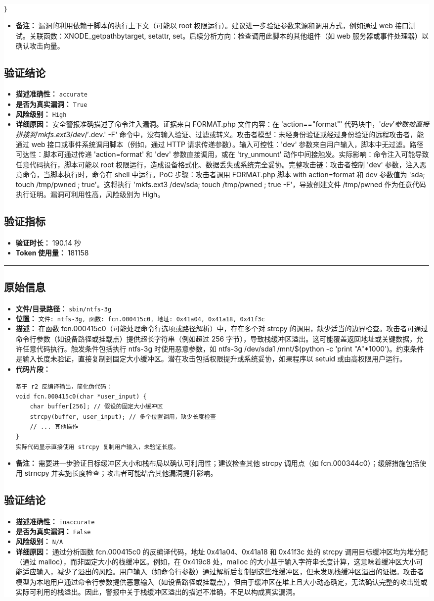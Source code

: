   ```
  }
  ```
- **备注：** 漏洞的利用依赖于脚本的执行上下文（可能以 root 权限运行）。建议进一步验证参数来源和调用方式，例如通过 web 接口测试。关联函数：XNODE_getpathbytarget, setattr, set。后续分析方向：检查调用此脚本的其他组件（如 web 服务器或事件处理器）以确认攻击向量。

## 验证结论

- **描述准确性：** `accurate`
- **是否为真实漏洞：** `True`
- **风险级别：** `High`
- **详细原因：** 安全警报准确描述了命令注入漏洞。证据来自 FORMAT.php 文件内容：在 'action=="format"' 代码块中，'$dev' 参数被直接拼接到 'mkfs.ext3 /dev/'.$dev.' -F' 命令中，没有输入验证、过滤或转义。攻击者模型：未经身份验证或经过身份验证的远程攻击者，能通过 web 接口或事件系统调用脚本（例如，通过 HTTP 请求传递参数）。输入可控性：'dev' 参数来自用户输入，脚本中无过滤。路径可达性：脚本可通过传递 'action=format' 和 'dev' 参数直接调用，或在 'try_unmount' 动作中间接触发。实际影响：命令注入可能导致任意代码执行，脚本可能以 root 权限运行，造成设备格式化、数据丢失或系统完全妥协。完整攻击链：攻击者控制 'dev' 参数，注入恶意命令，当脚本执行时，命令在 shell 中运行。PoC 步骤：攻击者调用 FORMAT.php 脚本 with action=format 和 dev 参数值为 'sda; touch /tmp/pwned ; true'。这将执行 'mkfs.ext3 /dev/sda; touch /tmp/pwned ; true -F'，导致创建文件 /tmp/pwned 作为任意代码执行证明。漏洞可利用性高，风险级别为 High。

## 验证指标

- **验证时长：** 190.14 秒
- **Token 使用量：** 181158

---

## 原始信息

- **文件/目录路径：** `sbin/ntfs-3g`
- **位置：** `文件: ntfs-3g, 函数: fcn.000415c0, 地址: 0x41a04, 0x41a18, 0x41f3c`
- **描述：** 在函数 fcn.000415c0（可能处理命令行选项或路径解析）中，存在多个对 strcpy 的调用，缺少适当的边界检查。攻击者可通过命令行参数（如设备路径或挂载点）提供超长字符串（例如超过 256 字节），导致栈缓冲区溢出。这可能覆盖返回地址或关键数据，允许任意代码执行。触发条件包括执行 ntfs-3g 时使用恶意参数，如 ntfs-3g /dev/sda1 /mnt/$(python -c 'print "A"*1000')。约束条件是输入长度未验证，直接复制到固定大小缓冲区。潜在攻击包括权限提升或系统妥协，如果程序以 setuid 或由高权限用户运行。
- **代码片段：**
  ```
  基于 r2 反编译输出，简化伪代码：
  void fcn.000415c0(char *user_input) {
      char buffer[256]; // 假设的固定大小缓冲区
      strcpy(buffer, user_input); // 多个位置调用，缺少长度检查
      // ... 其他操作
  }
  实际代码显示直接使用 strcpy 复制用户输入，未验证长度。
  ```
- **备注：** 需要进一步验证目标缓冲区大小和栈布局以确认可利用性；建议检查其他 strcpy 调用点（如 fcn.000344c0）；缓解措施包括使用 strncpy 并实施长度检查；攻击者可能结合其他漏洞提升影响。

## 验证结论

- **描述准确性：** `inaccurate`
- **是否为真实漏洞：** `False`
- **风险级别：** `N/A`
- **详细原因：** 通过分析函数 fcn.000415c0 的反编译代码，地址 0x41a04、0x41a18 和 0x41f3c 处的 strcpy 调用目标缓冲区均为堆分配（通过 malloc），而非固定大小的栈缓冲区。例如，在 0x419c8 处，malloc 的大小基于输入字符串长度计算，这意味着缓冲区大小可能适应输入，减少了溢出的风险。用户输入（如命令行参数）通过解析后复制到这些堆缓冲区，但未发现栈缓冲区溢出的证据。攻击者模型为本地用户通过命令行参数提供恶意输入（如设备路径或挂载点），但由于缓冲区在堆上且大小动态确定，无法确认完整的攻击链或实际可利用的栈溢出。因此，警报中关于栈缓冲区溢出的描述不准确，不足以构成真实漏洞。
